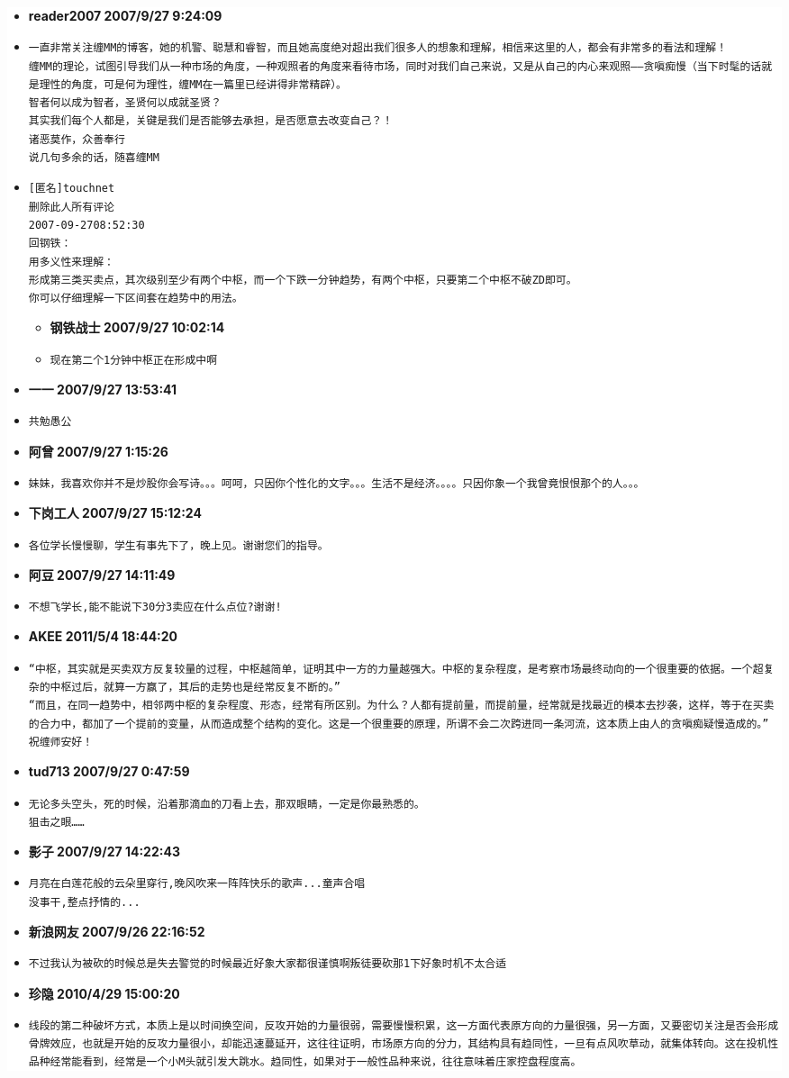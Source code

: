 - **reader2007 2007/9/27 9:24:09**
- ```
  一直非常关注缠MM的博客，她的机警、聪慧和睿智，而且她高度绝对超出我们很多人的想象和理解，相信来这里的人，都会有非常多的看法和理解！
  缠MM的理论，试图引导我们从一种市场的角度，一种观照者的角度来看待市场，同时对我们自己来说，又是从自己的内心来观照――贪嗔痴慢（当下时髦的话就是理性的角度，可是何为理性，缠MM在一篇里已经讲得非常精辟）。
  智者何以成为智者，圣贤何以成就圣贤？
  其实我们每个人都是，关键是我们是否能够去承担，是否愿意去改变自己？！
  诸恶莫作，众善奉行
  说几句多余的话，随喜缠MM
  ```
- ```
  [匿名]touchnet
  删除此人所有评论
  2007-09-2708:52:30
  回钢铁：
  用多义性来理解：
  形成第三类买卖点，其次级别至少有两个中枢，而一个下跌一分钟趋势，有两个中枢，只要第二个中枢不破ZD即可。
  你可以仔细理解一下区间套在趋势中的用法。
  ```
   - **钢铁战士 2007/9/27 10:02:14**
   - ```
     现在第二个1分钟中枢正在形成中啊
     ```
- **一一 2007/9/27 13:53:41**
- ```
  共勉愚公
  ```
- **阿曾 2007/9/27 1:15:26**
- ```
  妹妹，我喜欢你并不是炒股你会写诗。。。呵呵，只因你个性化的文字。。。生活不是经济。。。。只因你象一个我曾竟恨恨那个的人。。。
  ```
- **下岗工人 2007/9/27 15:12:24**
- ```
  各位学长慢慢聊，学生有事先下了，晚上见。谢谢您们的指导。
  ```
- **阿豆 2007/9/27 14:11:49**
- ```
  不想飞学长,能不能说下30分3卖应在什么点位?谢谢!
  ```
- **AKEE 2011/5/4 18:44:20**
- ```
  “中枢，其实就是买卖双方反复较量的过程，中枢越简单，证明其中一方的力量越强大。中枢的复杂程度，是考察市场最终动向的一个很重要的依据。一个超复杂的中枢过后，就算一方赢了，其后的走势也是经常反复不断的。”
  “而且，在同一趋势中，相邻两中枢的复杂程度、形态，经常有所区别。为什么？人都有提前量，而提前量，经常就是找最近的模本去抄袭，这样，等于在买卖的合力中，都加了一个提前的变量，从而造成整个结构的变化。这是一个很重要的原理，所谓不会二次跨进同一条河流，这本质上由人的贪嗔痴疑慢造成的。”
  祝缠师安好！
  ```
- **tud713 2007/9/27 0:47:59**
- ```
  无论多头空头，死的时候，沿着那滴血的刀看上去，那双眼睛，一定是你最熟悉的。
  狙击之眼……
  ```
- **影子 2007/9/27 14:22:43**
- ```
  月亮在白莲花般的云朵里穿行,晚风吹来一阵阵快乐的歌声...童声合唱
  没事干,整点抒情的...
  ```
- **新浪网友 2007/9/26 22:16:52**
- ```
  不过我认为被砍的时候总是失去警觉的时候最近好象大家都很谨慎啊叛徒要砍那1下好象时机不太合适
  ```
- **珍隐 2010/4/29 15:00:20**
- ```
  线段的第二种破坏方式，本质上是以时间换空间，反攻开始的力量很弱，需要慢慢积累，这一方面代表原方向的力量很强，另一方面，又要密切关注是否会形成骨牌效应，也就是开始的反攻力量很小，却能迅速蔓延开，这往往证明，市场原方向的分力，其结构具有趋同性，一旦有点风吹草动，就集体转向。这在投机性品种经常能看到，经常是一个小M头就引发大跳水。趋同性，如果对于一般性品种来说，往往意味着庄家控盘程度高。
  ```
  ```